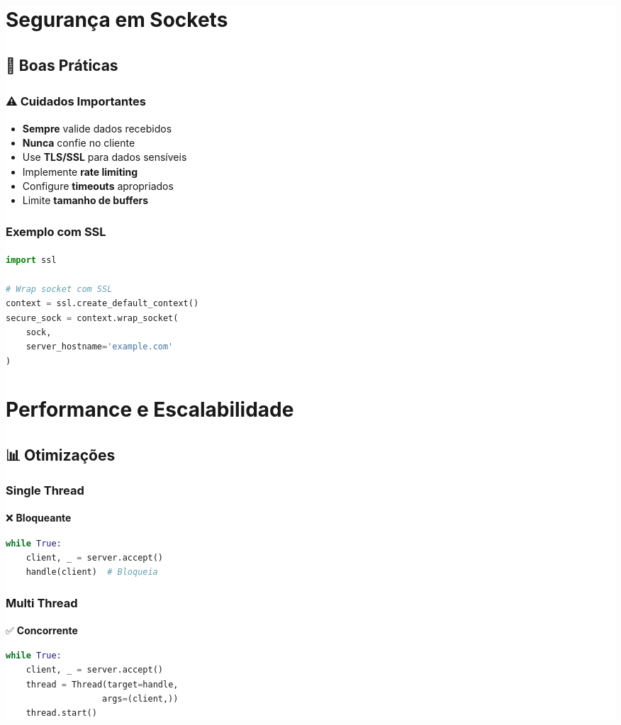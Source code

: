 
Segurança em Sockets
===

## 🔐 Boas Práticas

### ⚠️ Cuidados Importantes

- **Sempre** valide dados recebidos
- **Nunca** confie no cliente
- Use **TLS/SSL** para dados sensíveis
- Implemente **rate limiting**
- Configure **timeouts** apropriados
- Limite **tamanho de buffers**

### Exemplo com SSL
```python
import ssl

# Wrap socket com SSL
context = ssl.create_default_context()
secure_sock = context.wrap_socket(
    sock, 
    server_hostname='example.com'
)
```


Performance e Escalabilidade
===

## 📊 Otimizações




### Single Thread
❌ **Bloqueante**
```python
while True:
    client, _ = server.accept()
    handle(client)  # Bloqueia
```

### Multi Thread
✅ **Concorrente**
```python
while True:
    client, _ = server.accept()
    thread = Thread(target=handle, 
                   args=(client,))
    thread.start()
```
